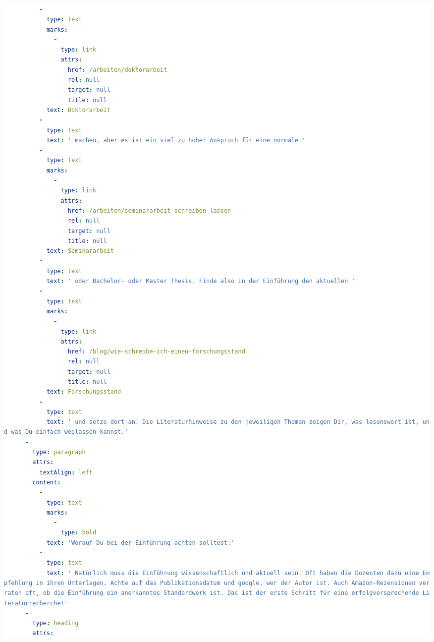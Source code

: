 ```yaml
          -
            type: text
            marks:
              -
                type: link
                attrs:
                  href: /arbeiten/doktorarbeit
                  rel: null
                  target: null
                  title: null
            text: Doktorarbeit
          -
            type: text
            text: ' machen, aber es ist ein viel zu hoher Anspruch für eine normale '
          -
            type: text
            marks:
              -
                type: link
                attrs:
                  href: /arbeiten/seminararbeit-schreiben-lassen
                  rel: null
                  target: null
                  title: null
            text: Seminararbeit
          -
            type: text
            text: ' oder Bachelor- oder Master Thesis. Finde also in der Einführung den aktuellen '
          -
            type: text
            marks:
              -
                type: link
                attrs:
                  href: /blog/wie-schreibe-ich-einen-forschungsstand
                  rel: null
                  target: null
                  title: null
            text: Forschungsstand
          -
            type: text
            text: ' und setze dort an. Die Literaturhinweise zu den jeweiligen Themen zeigen Dir, was lesenswert ist, und was Du einfach weglassen kannst.'
      -
        type: paragraph
        attrs:
          textAlign: left
        content:
          -
            type: text
            marks:
              -
                type: bold
            text: 'Worauf Du bei der Einführung achten solltest:'
          -
            type: text
            text: ' Natürlich muss die Einführung wissenschaftlich und aktuell sein. Oft haben die Dozenten dazu eine Empfehlung in ihren Unterlagen. Achte auf das Publikationsdatum und google, wer der Autor ist. Auch Amazon-Rezensionen verraten oft, ob die Einführung ein anerkanntes Standardwerk ist. Das ist der erste Schritt für eine erfolgversprechende Literaturrecherche!'
      -
        type: heading
        attrs:
```
